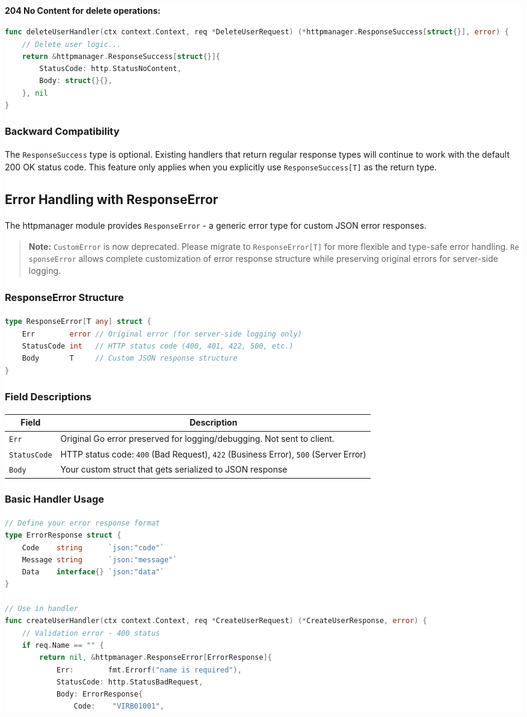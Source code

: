 **204 No Content for delete operations:**
```go
func deleteUserHandler(ctx context.Context, req *DeleteUserRequest) (*httpmanager.ResponseSuccess[struct{}], error) {
    // Delete user logic...
    return &httpmanager.ResponseSuccess[struct{}]{
        StatusCode: http.StatusNoContent,
        Body: struct{}{},
    }, nil
}
```

### Backward Compatibility

The `ResponseSuccess` type is optional. Existing handlers that return regular response types will continue to work with the default 200 OK status code. This feature only applies when you explicitly use `ResponseSuccess[T]` as the return type.

## Error Handling with ResponseError

The httpmanager module provides `ResponseError` - a generic error type for custom JSON error responses.

> **Note:** `CustomError` is now deprecated. Please migrate to `ResponseError[T]` for more flexible and type-safe error handling. `ResponseError` allows complete customization of error response structure while preserving original errors for server-side logging.

### ResponseError Structure

```go
type ResponseError[T any] struct {
    Err        error // Original error (for server-side logging only)
    StatusCode int   // HTTP status code (400, 401, 422, 500, etc.)
    Body       T     // Custom JSON response structure
}
```

### Field Descriptions

| Field        | Description                                                                         |
|--------------|-------------------------------------------------------------------------------------|
| `Err`        | Original Go error preserved for logging/debugging. Not sent to client.              |
| `StatusCode` | HTTP status code: `400` (Bad Request), `422` (Business Error), `500` (Server Error) |
| `Body`       | Your custom struct that gets serialized to JSON response                            |

### Basic Handler Usage

```go
// Define your error response format
type ErrorResponse struct {
    Code    string      `json:"code"`
    Message string      `json:"message"`
    Data    interface{} `json:"data"`
}

// Use in handler
func createUserHandler(ctx context.Context, req *CreateUserRequest) (*CreateUserResponse, error) {
    // Validation error - 400 status
    if req.Name == "" {
        return nil, &httpmanager.ResponseError[ErrorResponse]{
            Err:        fmt.Errorf("name is required"),
            StatusCode: http.StatusBadRequest,
            Body: ErrorResponse{
                Code:    "VIRB01001",
```